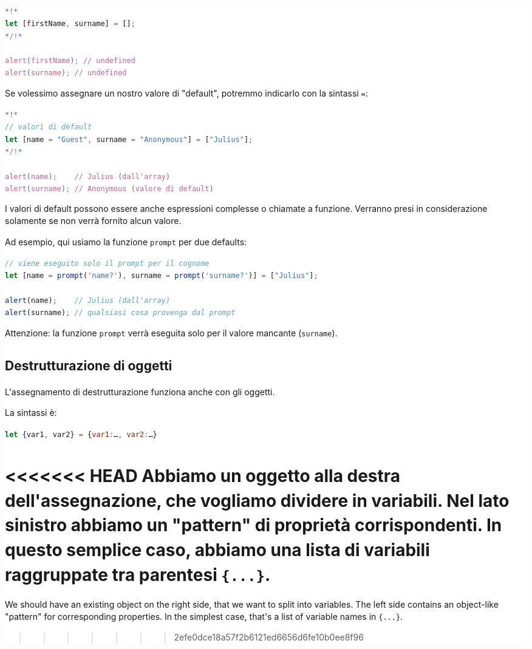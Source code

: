 ```js run
*!*
let [firstName, surname] = [];
*/!*

alert(firstName); // undefined
alert(surname); // undefined
```

Se volessimo assegnare un nostro valore di "default", potremmo indicarlo con la sintassi `=`:

```js run
*!*
// valori di default
let [name = "Guest", surname = "Anonymous"] = ["Julius"];
*/!*

alert(name);    // Julius (dall'array)
alert(surname); // Anonymous (valore di default)
```

I valori di default possono essere anche espressioni complesse o chiamate a funzione. Verranno presi in considerazione solamente se non verrà fornito alcun valore.


Ad esempio, qui usiamo la funzione `prompt` per due defaults:


```js run
// viene eseguito solo il prompt per il cognome
let [name = prompt('name?'), surname = prompt('surname?')] = ["Julius"];

alert(name);    // Julius (dall'array)
alert(surname); // qualsiasi cosa provenga dal prompt
```

Attenzione: la funzione `prompt` verrà eseguita solo per il valore mancante (`surname`).

## Destrutturazione di oggetti

L'assegnamento di destrutturazione funziona anche con gli oggetti.

La sintassi è:

```js
let {var1, var2} = {var1:…, var2:…}
```

<<<<<<< HEAD
Abbiamo un oggetto alla destra dell'assegnazione, che vogliamo dividere in variabili. Nel lato sinistro abbiamo un "pattern" di proprietà corrispondenti. In questo semplice caso, abbiamo una lista di variabili raggruppate tra parentesi `{...}`.
=======
We should have an existing object on the right side, that we want to split into variables. The left side contains an object-like "pattern" for corresponding properties. In the simplest case, that's a list of variable names in `{...}`.
>>>>>>> 2efe0dce18a57f2b6121ed6656d6fe10b0ee8f96
